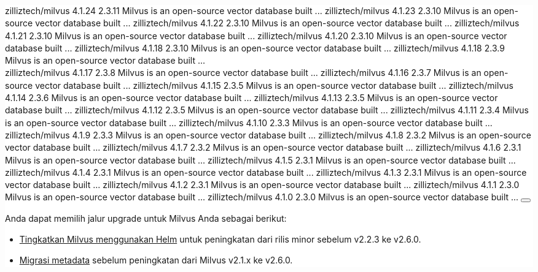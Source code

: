 zilliztech/milvus       4.1.24          2.3.11                  Milvus is an open-source vector database built ...
zilliztech/milvus       4.1.23          2.3.10                  Milvus is an open-source vector database built ...
zilliztech/milvus       4.1.22          2.3.10                  Milvus is an open-source vector database built ...
zilliztech/milvus       4.1.21          2.3.10                  Milvus is an open-source vector database built ...
zilliztech/milvus       4.1.20          2.3.10                  Milvus is an open-source vector database built ...
zilliztech/milvus       4.1.18          2.3.10                  Milvus is an open-source vector database built ... 
zilliztech/milvus       4.1.18          2.3.9                   Milvus is an open-source vector database built ...                                       
zilliztech/milvus       4.1.17          2.3.8                   Milvus is an open-source vector database built ...
zilliztech/milvus       4.1.16          2.3.7                   Milvus is an open-source vector database built ...
zilliztech/milvus       4.1.15          2.3.5                   Milvus is an open-source vector database built ...
zilliztech/milvus       4.1.14          2.3.6                   Milvus is an open-source vector database built ...
zilliztech/milvus       4.1.13          2.3.5                   Milvus is an open-source vector database built ...
zilliztech/milvus       4.1.12          2.3.5                   Milvus is an open-source vector database built ...
zilliztech/milvus       4.1.11          2.3.4                   Milvus is an open-source vector database built ...
zilliztech/milvus       4.1.10          2.3.3                   Milvus is an open-source vector database built ...
zilliztech/milvus       4.1.9           2.3.3                   Milvus is an open-source vector database built ...
zilliztech/milvus       4.1.8           2.3.2                   Milvus is an open-source vector database built ...
zilliztech/milvus       4.1.7           2.3.2                   Milvus is an open-source vector database built ...
zilliztech/milvus       4.1.6           2.3.1                   Milvus is an open-source vector database built ...
zilliztech/milvus       4.1.5           2.3.1                   Milvus is an open-source vector database built ...
zilliztech/milvus       4.1.4           2.3.1                   Milvus is an open-source vector database built ...
zilliztech/milvus       4.1.3           2.3.1                   Milvus is an open-source vector database built ...
zilliztech/milvus       4.1.2           2.3.1                   Milvus is an open-source vector database built ...
zilliztech/milvus       4.1.1           2.3.0                   Milvus is an open-source vector database built ...
zilliztech/milvus       4.1.0           2.3.0                   Milvus is an open-source vector database built ...
<button class="copy-code-btn"></button></code></pre>
<p>Anda dapat memilih jalur upgrade untuk Milvus Anda sebagai berikut:</p>
<div style="display: none;">- [Lakukan peningkatan bergilir] (#melakukan-peningkatan bergilir) dari Milvus v2.2.3 dan rilis yang lebih baru ke v2.6.0.</div>
<ul>
<li><p><a href="#Upgrade-Milvus-using-Helm">Tingkatkan Milvus menggunakan Helm</a> untuk peningkatan dari rilis minor sebelum v2.2.3 ke v2.6.0.</p></li>
<li><p><a href="#Migrate-the-metadata">Migrasi metadata</a> sebelum peningkatan dari Milvus v2.1.x ke v2.6.0.</p></li>
</ul>
<div style="display:none;">
<h2 id="Conduct-a-rolling-upgrade" class="common-anchor-header">Melakukan pemutakhiran bergilir<button data-href="#Conduct-a-rolling-upgrade" class="anchor-icon" translate="no">
      <svg translate="no"